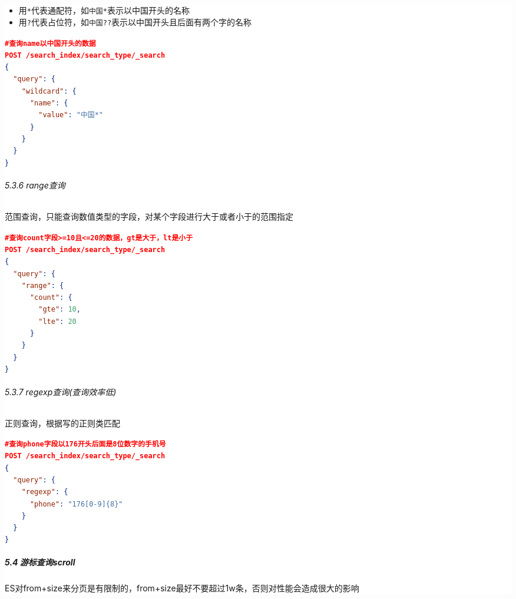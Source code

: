 - 用`*`代表通配符，如`中国*`表示以中国开头的名称
- 用`?`代表占位符，如`中国??`表示以中国开头且后面有两个字的名称

```json
#查询name以中国开头的数据
POST /search_index/search_type/_search
{
  "query": {
    "wildcard": {
      "name": {
        "value": "中国*"
      }
    }
  }
}
```

###### 5.3.6 range查询

范围查询，只能查询数值类型的字段，对某个字段进行大于或者小于的范围指定

```json
#查询count字段>=10且<=20的数据，gt是大于，lt是小于
POST /search_index/search_type/_search
{
  "query": {
    "range": {
      "count": {
        "gte": 10,
        "lte": 20
      }
    }
  }
}
```

###### 5.3.7 regexp查询(查询效率低)

正则查询，根据写的正则类匹配

```json
#查询phone字段以176开头后面是8位数字的手机号
POST /search_index/search_type/_search
{
  "query": {
    "regexp": {
      "phone": "176[0-9]{8}"
    }
  }  
}
```

##### 5.4 游标查询scroll

ES对from+size来分页是有限制的，from+size最好不要超过1w条，否则对性能会造成很大的影响
